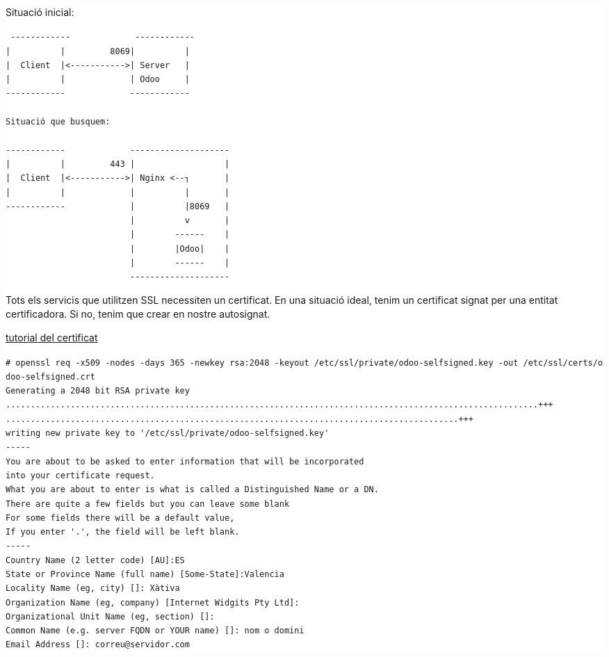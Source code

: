 Situació inicial:

     ------------             ------------
    |          |         8069|          |
    |  Client  |<----------->| Server   |
    |          |             | Odoo     |
    ------------             ------------

    Situació que busquem:

    ------------             --------------------
    |          |         443 |                  |
    |  Client  |<----------->| Nginx <--┐       |
    |          |             |          |       |
    ------------             |          |8069   |
                             |          v       |
                             |        ------    |
                             |        |Odoo|    |
                             |        ------    |
                             --------------------

Tots els servicis que utilitzen SSL necessiten un certificat. En una
situació ideal, tenim un certificat signat per una entitat
certificadora. Si no, tenim que crear en nostre autosignat.

[tutorial del
certificat](https://www.digitalocean.com/community/tutorials/how-to-create-a-self-signed-ssl-certificate-for-nginx-in-ubuntu-16-04)

    # openssl req -x509 -nodes -days 365 -newkey rsa:2048 -keyout /etc/ssl/private/odoo-selfsigned.key -out /etc/ssl/certs/odoo-selfsigned.crt
    Generating a 2048 bit RSA private key
    ...........................................................................................................+++
    ...........................................................................................+++
    writing new private key to '/etc/ssl/private/odoo-selfsigned.key'
    -----
    You are about to be asked to enter information that will be incorporated
    into your certificate request.
    What you are about to enter is what is called a Distinguished Name or a DN.
    There are quite a few fields but you can leave some blank
    For some fields there will be a default value,
    If you enter '.', the field will be left blank.
    -----
    Country Name (2 letter code) [AU]:ES
    State or Province Name (full name) [Some-State]:Valencia
    Locality Name (eg, city) []: Xàtiva
    Organization Name (eg, company) [Internet Widgits Pty Ltd]:
    Organizational Unit Name (eg, section) []:
    Common Name (e.g. server FQDN or YOUR name) []: nom o domini
    Email Address []: correu@servidor.com
